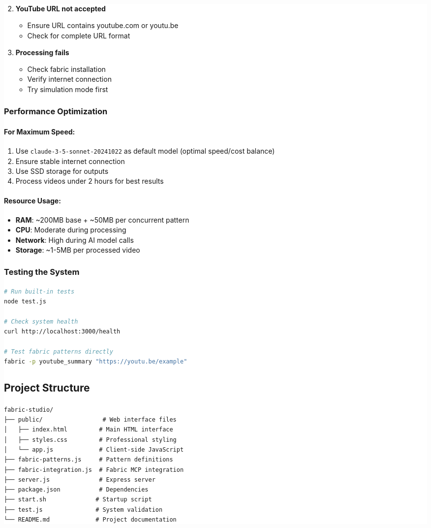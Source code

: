 2. **YouTube URL not accepted**
   - Ensure URL contains youtube.com or youtu.be
   - Check for complete URL format

3. **Processing fails**
   - Check fabric installation
   - Verify internet connection
   - Try simulation mode first

### Performance Optimization

#### For Maximum Speed:
1. Use `claude-3-5-sonnet-20241022` as default model (optimal speed/cost balance)
2. Ensure stable internet connection
3. Use SSD storage for outputs
4. Process videos under 2 hours for best results

#### Resource Usage:
- **RAM**: ~200MB base + ~50MB per concurrent pattern
- **CPU**: Moderate during processing
- **Network**: High during AI model calls
- **Storage**: ~1-5MB per processed video

### Testing the System
```bash
# Run built-in tests
node test.js

# Check system health
curl http://localhost:3000/health

# Test fabric patterns directly
fabric -p youtube_summary "https://youtu.be/example"
```

## Project Structure

```
fabric-studio/
├── public/                 # Web interface files
│   ├── index.html         # Main HTML interface
│   ├── styles.css         # Professional styling
│   └── app.js             # Client-side JavaScript
├── fabric-patterns.js     # Pattern definitions
├── fabric-integration.js  # Fabric MCP integration
├── server.js              # Express server
├── package.json           # Dependencies
├── start.sh              # Startup script
├── test.js               # System validation
└── README.md             # Project documentation
```
